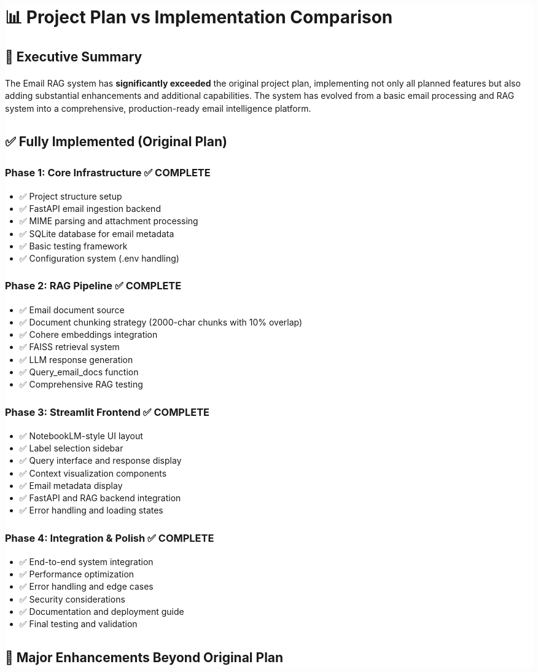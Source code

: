 # 📊 Project Plan vs Implementation Comparison

## 🎯 Executive Summary

The Email RAG system has **significantly exceeded** the original project plan, implementing not only all planned features but also adding substantial enhancements and additional capabilities. The system has evolved from a basic email processing and RAG system into a comprehensive, production-ready email intelligence platform.

## ✅ **Fully Implemented (Original Plan)**

### **Phase 1: Core Infrastructure** ✅ **COMPLETE**
- ✅ Project structure setup
- ✅ FastAPI email ingestion backend
- ✅ MIME parsing and attachment processing
- ✅ SQLite database for email metadata
- ✅ Basic testing framework
- ✅ Configuration system (.env handling)

### **Phase 2: RAG Pipeline** ✅ **COMPLETE**
- ✅ Email document source
- ✅ Document chunking strategy (2000-char chunks with 10% overlap)
- ✅ Cohere embeddings integration
- ✅ FAISS retrieval system
- ✅ LLM response generation
- ✅ Query_email_docs function
- ✅ Comprehensive RAG testing

### **Phase 3: Streamlit Frontend** ✅ **COMPLETE**
- ✅ NotebookLM-style UI layout
- ✅ Label selection sidebar
- ✅ Query interface and response display
- ✅ Context visualization components
- ✅ Email metadata display
- ✅ FastAPI and RAG backend integration
- ✅ Error handling and loading states

### **Phase 4: Integration & Polish** ✅ **COMPLETE**
- ✅ End-to-end system integration
- ✅ Performance optimization
- ✅ Error handling and edge cases
- ✅ Security considerations
- ✅ Documentation and deployment guide
- ✅ Final testing and validation

## 🚀 **Major Enhancements Beyond Original Plan**
